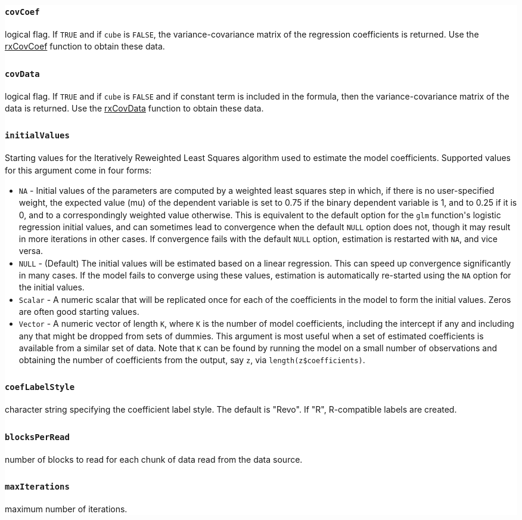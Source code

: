   
    
 ### `covCoef`
 logical flag. If `TRUE` and if `cube` is `FALSE`,  the variance-covariance matrix of the regression coefficients is returned.  Use the [rxCovCoef](../../r-reference/revoscaler/rxcovregression.md) function to obtain these data. 
  
  
    
 ### `covData`
 logical flag. If `TRUE` and if `cube` is `FALSE` and if  constant term is included in the formula, then the variance-covariance matrix of the data is returned. Use the [rxCovData](../../r-reference/revoscaler/rxcovregression.md) function to obtain these data. 
  
  
    
 ### `initialValues`
 Starting values for the Iteratively Reweighted Least Squares algorithm  used to estimate the model coefficients. Supported values for this argument come in four forms:  
* `NA` - Initial values of the parameters are computed by a weighted least squares step in which,  if there is no user-specified weight, the expected value (mu) of the dependent variable is set to 0.75 if  the binary dependent variable is 1, and to 0.25 if it is 0, and to a correspondingly weighted value otherwise.  This is equivalent to the default option for the `glm` function's logistic regression initial values,  and can sometimes lead to convergence when the default `NULL` option does not, though it may result in  more iterations in other cases. If convergence fails with the default `NULL` option, estimation is  restarted with `NA`, and vice versa.   
* `NULL` - (Default) The initial values will be estimated based on a linear regression. This can speed up  convergence significantly in many cases. If the model fails to converge using these values, estimation is automatically re-started using the `NA` option for the initial values.  
* `Scalar` - A numeric scalar that will be replicated once for each of the coefficients in the model to  form the initial values. Zeros are often good starting values.   
* `Vector` - A numeric vector of length `K`, where `K` is the number of model coefficients, including the intercept if any and including any that might be dropped from sets of dummies. This argument is  most useful when a set of estimated coefficients is available from a similar set of data.  Note that `K` can be found by running the model on a small number of observations and obtaining  the number of coefficients from the output, say `z`, via `length(z$coefficients)`.    
 
  
  
    
 ### `coefLabelStyle`
 character string specifying the coefficient label style.  The default is "Revo". If "R", R-compatible labels are created. 
  
  
    
 ### `blocksPerRead`
 number of blocks to read for each chunk of data read from the data source. 
  
  
    
 ### `maxIterations`
 maximum number of iterations. 
  
  
    